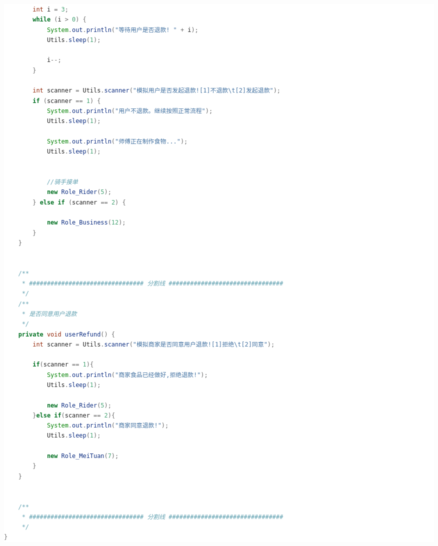 ```java
        int i = 3;
        while (i > 0) {
            System.out.println("等待用户是否退款! " + i);
            Utils.sleep(1);

            i--;
        }

        int scanner = Utils.scanner("模拟用户是否发起退款![1]不退款\t[2]发起退款");
        if (scanner == 1) {
            System.out.println("用户不退款。继续按照正常流程");
            Utils.sleep(1);

            System.out.println("师傅正在制作食物...");
            Utils.sleep(1);


            //骑手接单
            new Role_Rider(5);
        } else if (scanner == 2) {

            new Role_Business(12);
        }
    }


    /**
     * ################################ 分割线 ################################
     */
    /**
     * 是否同意用户退款
     */
    private void userRefund() {
        int scanner = Utils.scanner("模拟商家是否同意用户退款![1]拒绝\t[2]同意");

        if(scanner == 1){
            System.out.println("商家食品已经做好,拒绝退款!");
            Utils.sleep(1);

            new Role_Rider(5);
        }else if(scanner == 2){
            System.out.println("商家同意退款!");
            Utils.sleep(1);

            new Role_MeiTuan(7);
        }
    }


    /**
     * ################################ 分割线 ################################
     */
}
```
